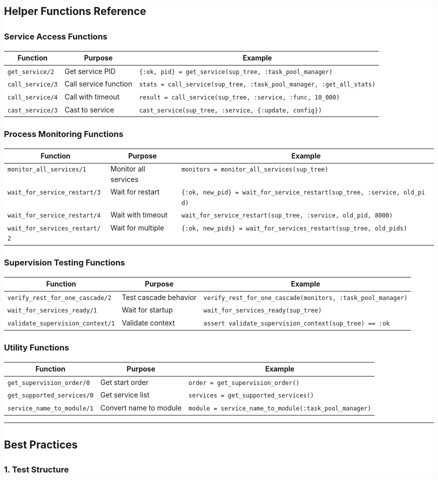 
## Helper Functions Reference

### Service Access Functions

| Function | Purpose | Example |
|----------|---------|---------|
| `get_service/2` | Get service PID | `{:ok, pid} = get_service(sup_tree, :task_pool_manager)` |
| `call_service/3` | Call service function | `stats = call_service(sup_tree, :task_pool_manager, :get_all_stats)` |
| `call_service/4` | Call with timeout | `result = call_service(sup_tree, :service, :func, 10_000)` |
| `cast_service/3` | Cast to service | `cast_service(sup_tree, :service, {:update, config})` |

### Process Monitoring Functions

| Function | Purpose | Example |
|----------|---------|---------|
| `monitor_all_services/1` | Monitor all services | `monitors = monitor_all_services(sup_tree)` |
| `wait_for_service_restart/3` | Wait for restart | `{:ok, new_pid} = wait_for_service_restart(sup_tree, :service, old_pid)` |
| `wait_for_service_restart/4` | Wait with timeout | `wait_for_service_restart(sup_tree, :service, old_pid, 8000)` |
| `wait_for_services_restart/2` | Wait for multiple | `{:ok, new_pids} = wait_for_services_restart(sup_tree, old_pids)` |

### Supervision Testing Functions

| Function | Purpose | Example |
|----------|---------|---------|
| `verify_rest_for_one_cascade/2` | Test cascade behavior | `verify_rest_for_one_cascade(monitors, :task_pool_manager)` |
| `wait_for_services_ready/1` | Wait for startup | `wait_for_services_ready(sup_tree)` |
| `validate_supervision_context/1` | Validate context | `assert validate_supervision_context(sup_tree) == :ok` |

### Utility Functions

| Function | Purpose | Example |
|----------|---------|---------|
| `get_supervision_order/0` | Get start order | `order = get_supervision_order()` |
| `get_supported_services/0` | Get service list | `services = get_supported_services()` |
| `service_name_to_module/1` | Convert name to module | `module = service_name_to_module(:task_pool_manager)` |

---

## Best Practices

### 1. Test Structure
